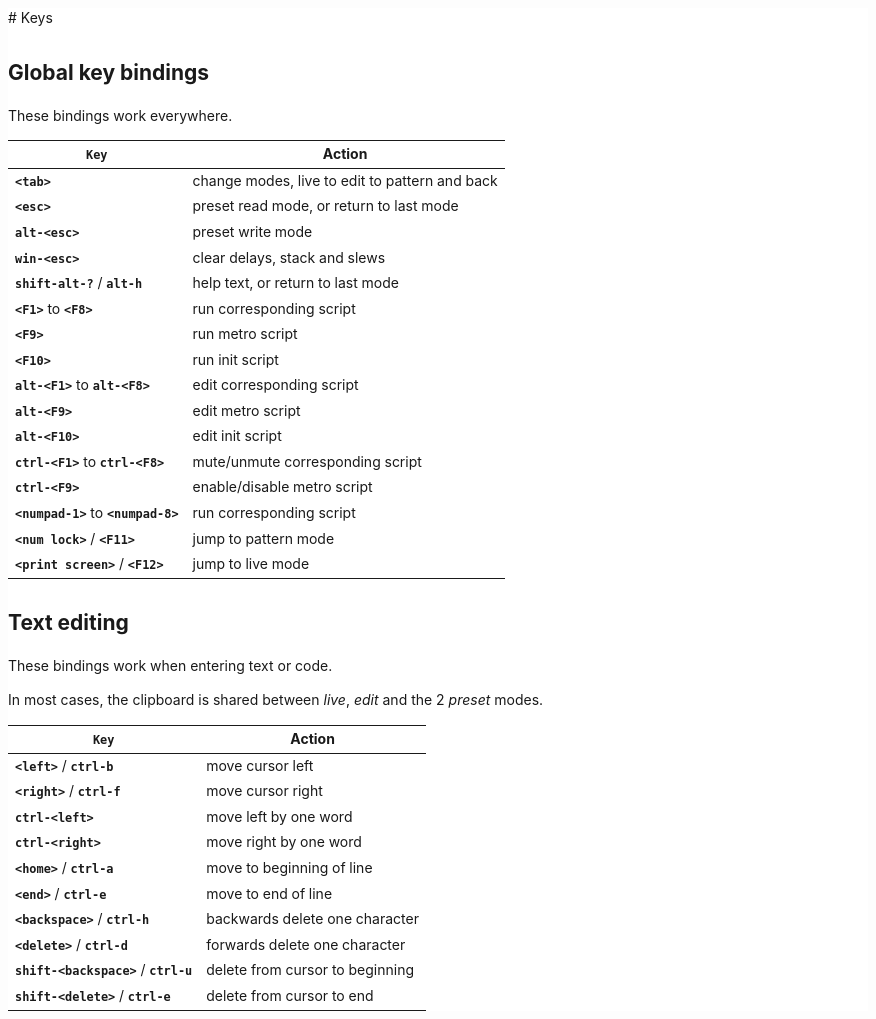<div class="KeyList">
# Keys

## Global key bindings

These bindings work everywhere.

| `Key`                                | Action                                         |
|--------------------------------------|------------------------------------------------|
| **`<tab>`**                          | change modes, live to edit to pattern and back |
| **`<esc>`**                          | preset read mode, or return to last mode       |
| **`alt-<esc>`**                      | preset write mode                              |
| **`win-<esc>`**                      | clear delays, stack and slews                  |
| **`shift-alt-?`** / **`alt-h`**      | help text, or return to last mode              |
| **`<F1>`** to **`<F8>`**             | run corresponding script                       |
| **`<F9>`**                           | run metro script                               |
| **`<F10>`**                          | run init script                                |
| **`alt-<F1>`** to **`alt-<F8>`**     | edit corresponding script                      |
| **`alt-<F9>`**                       | edit metro script                              |
| **`alt-<F10>`**                      | edit init script                               |
| **`ctrl-<F1>`** to **`ctrl-<F8>`**   | mute/unmute corresponding script               |
| **`ctrl-<F9>`**                      | enable/disable metro script                    |
| **`<numpad-1>`** to **`<numpad-8>`** | run corresponding script                       |
| **`<num lock>`** / **`<F11>`**       | jump to pattern mode                           |
| **`<print screen>`** / **`<F12>`**   | jump to live mode                              |

## Text editing

These bindings work when entering text or code.

In most cases, the clipboard is shared between _live_, _edit_ and the 2 _preset_ modes.

| `Key`                                  | Action                                  |
|----------------------------------------|-----------------------------------------|
| **`<left>`** / **`ctrl-b`**            | move cursor left                        |
| **`<right>`** / **`ctrl-f`**           | move cursor right                       |
| **`ctrl-<left>`**                      | move left by one word                   |
| **`ctrl-<right>`**                     | move right by one word                  |
| **`<home>`** / **`ctrl-a`**            | move to beginning of line               |
| **`<end>`** / **`ctrl-e`**             | move to end of line                     |
| **`<backspace>`** / **`ctrl-h`**       | backwards delete one character          |
| **`<delete>`** / **`ctrl-d`**          | forwards delete one character           |
| **`shift-<backspace>`** / **`ctrl-u`** | delete from cursor to beginning         |
| **`shift-<delete>`** / **`ctrl-e`**    | delete from cursor to end               |